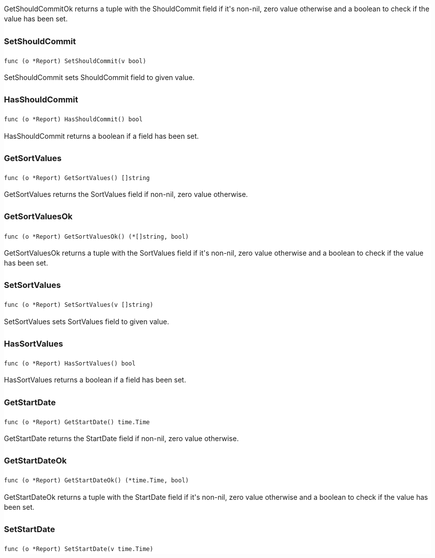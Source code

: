 GetShouldCommitOk returns a tuple with the ShouldCommit field if it's non-nil, zero value otherwise
and a boolean to check if the value has been set.

### SetShouldCommit

`func (o *Report) SetShouldCommit(v bool)`

SetShouldCommit sets ShouldCommit field to given value.

### HasShouldCommit

`func (o *Report) HasShouldCommit() bool`

HasShouldCommit returns a boolean if a field has been set.

### GetSortValues

`func (o *Report) GetSortValues() []string`

GetSortValues returns the SortValues field if non-nil, zero value otherwise.

### GetSortValuesOk

`func (o *Report) GetSortValuesOk() (*[]string, bool)`

GetSortValuesOk returns a tuple with the SortValues field if it's non-nil, zero value otherwise
and a boolean to check if the value has been set.

### SetSortValues

`func (o *Report) SetSortValues(v []string)`

SetSortValues sets SortValues field to given value.

### HasSortValues

`func (o *Report) HasSortValues() bool`

HasSortValues returns a boolean if a field has been set.

### GetStartDate

`func (o *Report) GetStartDate() time.Time`

GetStartDate returns the StartDate field if non-nil, zero value otherwise.

### GetStartDateOk

`func (o *Report) GetStartDateOk() (*time.Time, bool)`

GetStartDateOk returns a tuple with the StartDate field if it's non-nil, zero value otherwise
and a boolean to check if the value has been set.

### SetStartDate

`func (o *Report) SetStartDate(v time.Time)`
